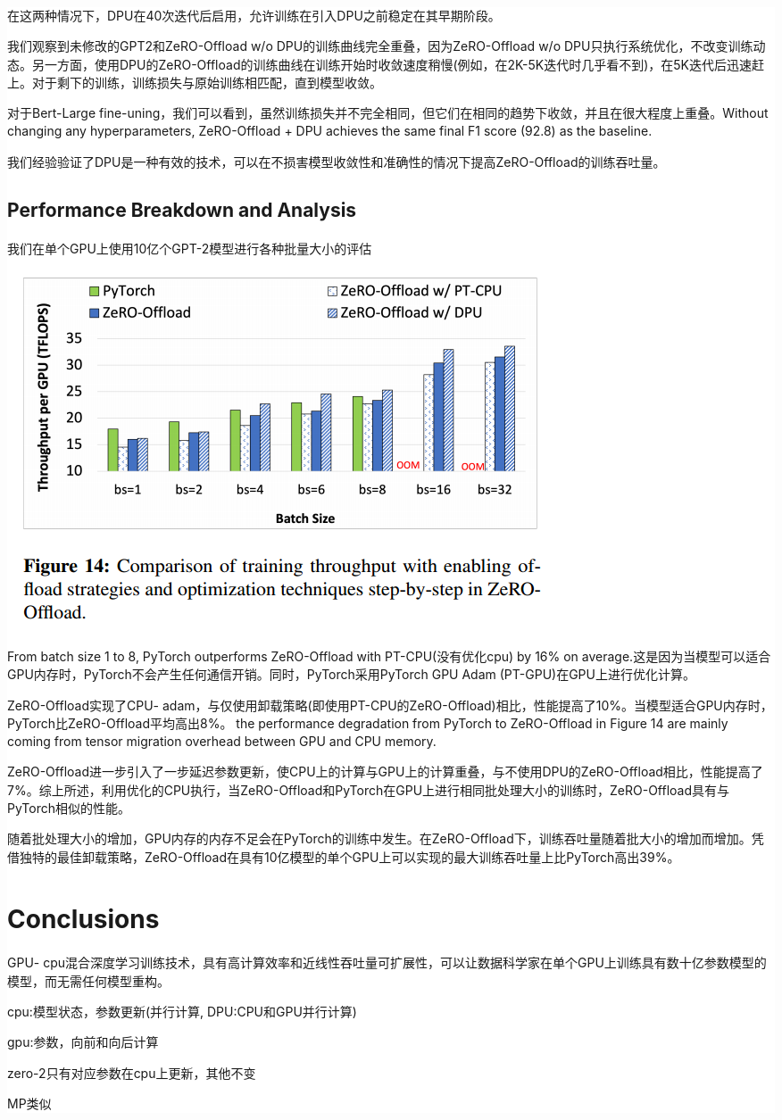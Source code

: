 在这两种情况下，DPU在40次迭代后启用，允许训练在引入DPU之前稳定在其早期阶段。

我们观察到未修改的GPT2和ZeRO-Offload w/o DPU的训练曲线完全重叠，因为ZeRO-Offload w/o DPU只执行系统优化，不改变训练动态。另一方面，使用DPU的ZeRO-Offload的训练曲线在训练开始时收敛速度稍慢(例如，在2K-5K迭代时几乎看不到)，在5K迭代后迅速赶上。对于剩下的训练，训练损失与原始训练相匹配，直到模型收敛。

对于Bert-Large fine-uning，我们可以看到，虽然训练损失并不完全相同，但它们在相同的趋势下收敛，并且在很大程度上重叠。Without changing any hyperparameters, ZeRO-Offload + DPU achieves the same final F1 score (92.8) as the baseline. 

我们经验验证了DPU是一种有效的技术，可以在不损害模型收敛性和准确性的情况下提高ZeRO-Offload的训练吞吐量。

##  Performance Breakdown and Analysis

我们在单个GPU上使用10亿个GPT-2模型进行各种批量大小的评估

![](batch.png)

From batch size 1 to 8, PyTorch outperforms ZeRO-Offload
with PT-CPU(没有优化cpu) by 16% on average.这是因为当模型可以适合GPU内存时，PyTorch不会产生任何通信开销。同时，PyTorch采用PyTorch GPU Adam (PT-GPU)在GPU上进行优化计算。

ZeRO-Offload实现了CPU- adam，与仅使用卸载策略(即使用PT-CPU的ZeRO-Offload)相比，性能提高了10%。当模型适合GPU内存时，PyTorch比ZeRO-Offload平均高出8%。 the performance degradation from PyTorch to ZeRO-Offload in Figure 14 are mainly coming from tensor migration overhead between GPU and CPU memory.

ZeRO-Offload进一步引入了一步延迟参数更新，使CPU上的计算与GPU上的计算重叠，与不使用DPU的ZeRO-Offload相比，性能提高了7%。综上所述，利用优化的CPU执行，当ZeRO-Offload和PyTorch在GPU上进行相同批处理大小的训练时，ZeRO-Offload具有与PyTorch相似的性能。

随着批处理大小的增加，GPU内存的内存不足会在PyTorch的训练中发生。在ZeRO-Offload下，训练吞吐量随着批大小的增加而增加。凭借独特的最佳卸载策略，ZeRO-Offload在具有10亿模型的单个GPU上可以实现的最大训练吞吐量上比PyTorch高出39%。

# Conclusions

GPU- cpu混合深度学习训练技术，具有高计算效率和近线性吞吐量可扩展性，可以让数据科学家在单个GPU上训练具有数十亿参数模型的模型，而无需任何模型重构。

cpu:模型状态，参数更新(并行计算, DPU:CPU和GPU并行计算)

gpu:参数，向前和向后计算

zero-2只有对应参数在cpu上更新，其他不变

MP类似

